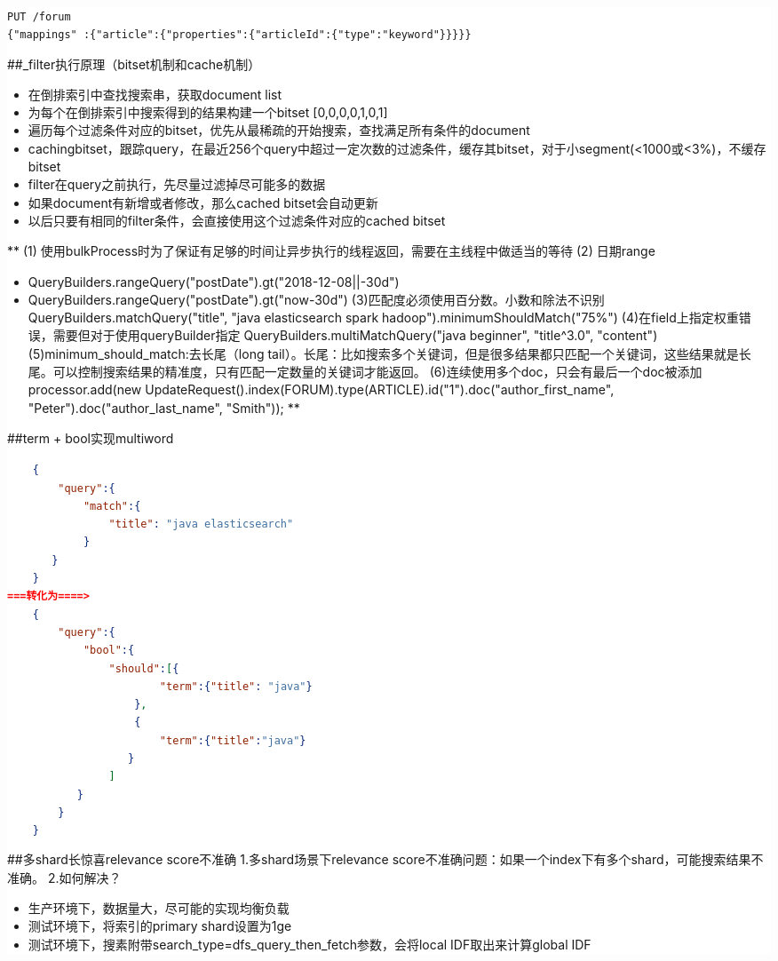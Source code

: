 ```aidl
PUT /forum
{"mappings" :{"article":{"properties":{"articleId":{"type":"keyword"}}}}}

```

##_filter执行原理（bitset机制和cache机制）
- 在倒排索引中查找搜索串，获取document list
- 为每个在倒排索引中搜索得到的结果构建一个bitset   [0,0,0,0,1,0,1]
- 遍历每个过滤条件对应的bitset，优先从最稀疏的开始搜索，查找满足所有条件的document
- cachingbitset，跟踪query，在最近256个query中超过一定次数的过滤条件，缓存其bitset，对于小segment(<1000或<3%)，不缓存bitset
- filter在query之前执行，先尽量过滤掉尽可能多的数据
- 如果document有新增或者修改，那么cached bitset会自动更新
- 以后只要有相同的filter条件，会直接使用这个过滤条件对应的cached bitset


**
(1) 使用bulkProcess时为了保证有足够的时间让异步执行的线程返回，需要在主线程中做适当的等待
(2) 日期range  
- QueryBuilders.rangeQuery("postDate").gt("2018-12-08||-30d")
- QueryBuilders.rangeQuery("postDate").gt("now-30d")
(3)匹配度必须使用百分数。小数和除法不识别 QueryBuilders.matchQuery("title", "java elasticsearch spark hadoop").minimumShouldMatch("75%")
(4)在field上指定权重错误，需要但对于使用queryBuilder指定 QueryBuilders.multiMatchQuery("java beginner", "title^3.0", "content")
(5)minimum_should_match:去长尾（long tail）。长尾：比如搜索多个关键词，但是很多结果都只匹配一个关键词，这些结果就是长尾。可以控制搜索结果的精准度，只有匹配一定数量的关键词才能返回。
(6)连续使用多个doc，只会有最后一个doc被添加   processor.add(new UpdateRequest().index(FORUM).type(ARTICLE).id("1").doc("author_first_name", "Peter").doc("author_last_name", "Smith"));
**


##term + bool实现multiword
```json
    {
        "query":{
            "match":{
                "title": "java elasticsearch"
            }
       }
    }
===转化为====>
    {
        "query":{
            "bool":{
                "should":[{
                        "term":{"title": "java"}
                    },
                    {
                        "term":{"title":"java"}
                   }
                ]
           }
        }
    }
```
##多shard长惊喜relevance score不准确
1.多shard场景下relevance score不准确问题：如果一个index下有多个shard，可能搜索结果不准确。
2.如何解决？
   - 生产环境下，数据量大，尽可能的实现均衡负载
   - 测试环境下，将索引的primary shard设置为1ge
   - 测试环境下，搜素附带search_type=dfs_query_then_fetch参数，会将local IDF取出来计算global IDF
